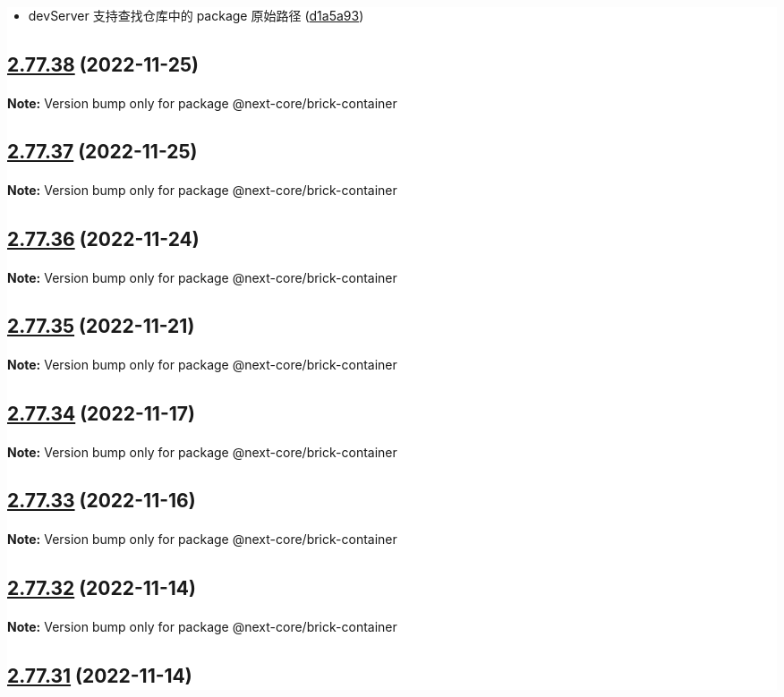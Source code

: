 - devServer 支持查找仓库中的 package 原始路径 ([d1a5a93](https://github.com/easyops-cn/next-core/commit/d1a5a9313c17a91f22fb975382a28bf4fd12cb8e))

## [2.77.38](https://github.com/easyops-cn/next-core/compare/@next-core/brick-container@2.77.37...@next-core/brick-container@2.77.38) (2022-11-25)

**Note:** Version bump only for package @next-core/brick-container

## [2.77.37](https://github.com/easyops-cn/next-core/compare/@next-core/brick-container@2.77.36...@next-core/brick-container@2.77.37) (2022-11-25)

**Note:** Version bump only for package @next-core/brick-container

## [2.77.36](https://github.com/easyops-cn/next-core/compare/@next-core/brick-container@2.77.35...@next-core/brick-container@2.77.36) (2022-11-24)

**Note:** Version bump only for package @next-core/brick-container

## [2.77.35](https://github.com/easyops-cn/next-core/compare/@next-core/brick-container@2.77.34...@next-core/brick-container@2.77.35) (2022-11-21)

**Note:** Version bump only for package @next-core/brick-container

## [2.77.34](https://github.com/easyops-cn/next-core/compare/@next-core/brick-container@2.77.33...@next-core/brick-container@2.77.34) (2022-11-17)

**Note:** Version bump only for package @next-core/brick-container

## [2.77.33](https://github.com/easyops-cn/next-core/compare/@next-core/brick-container@2.77.32...@next-core/brick-container@2.77.33) (2022-11-16)

**Note:** Version bump only for package @next-core/brick-container

## [2.77.32](https://github.com/easyops-cn/next-core/compare/@next-core/brick-container@2.77.31...@next-core/brick-container@2.77.32) (2022-11-14)

**Note:** Version bump only for package @next-core/brick-container

## [2.77.31](https://github.com/easyops-cn/next-core/compare/@next-core/brick-container@2.77.30...@next-core/brick-container@2.77.31) (2022-11-14)
